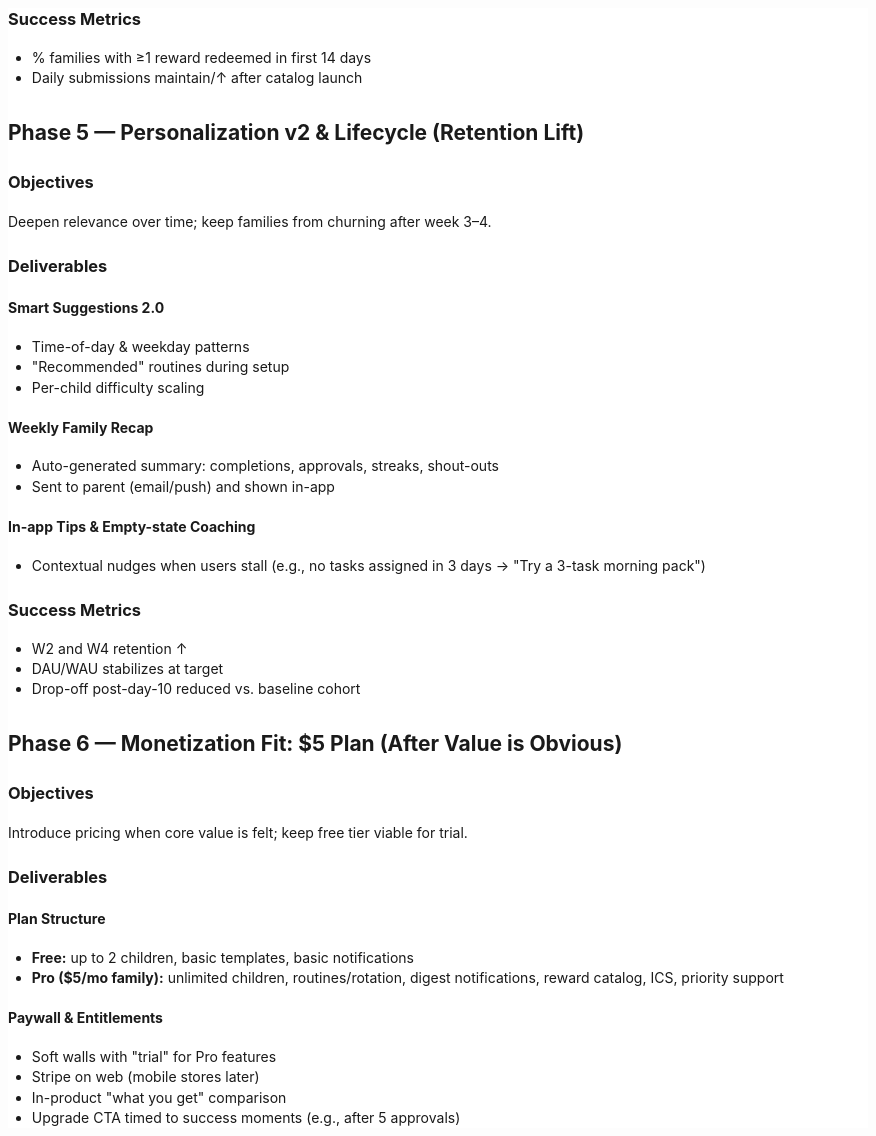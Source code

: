 ### Success Metrics
- % families with ≥1 reward redeemed in first 14 days
- Daily submissions maintain/↑ after catalog launch

## Phase 5 — Personalization v2 & Lifecycle (Retention Lift)

### Objectives
Deepen relevance over time; keep families from churning after week 3–4.

### Deliverables

#### Smart Suggestions 2.0
- Time-of-day & weekday patterns
- "Recommended" routines during setup
- Per-child difficulty scaling

#### Weekly Family Recap
- Auto-generated summary: completions, approvals, streaks, shout-outs
- Sent to parent (email/push) and shown in-app

#### In-app Tips & Empty-state Coaching
- Contextual nudges when users stall (e.g., no tasks assigned in 3 days → "Try a 3-task morning pack")

### Success Metrics
- W2 and W4 retention ↑
- DAU/WAU stabilizes at target
- Drop-off post-day-10 reduced vs. baseline cohort

## Phase 6 — Monetization Fit: $5 Plan (After Value is Obvious)

### Objectives
Introduce pricing when core value is felt; keep free tier viable for trial.

### Deliverables

#### Plan Structure
- **Free:** up to 2 children, basic templates, basic notifications
- **Pro ($5/mo family):** unlimited children, routines/rotation, digest notifications, reward catalog, ICS, priority support

#### Paywall & Entitlements
- Soft walls with "trial" for Pro features
- Stripe on web (mobile stores later)
- In-product "what you get" comparison
- Upgrade CTA timed to success moments (e.g., after 5 approvals)
